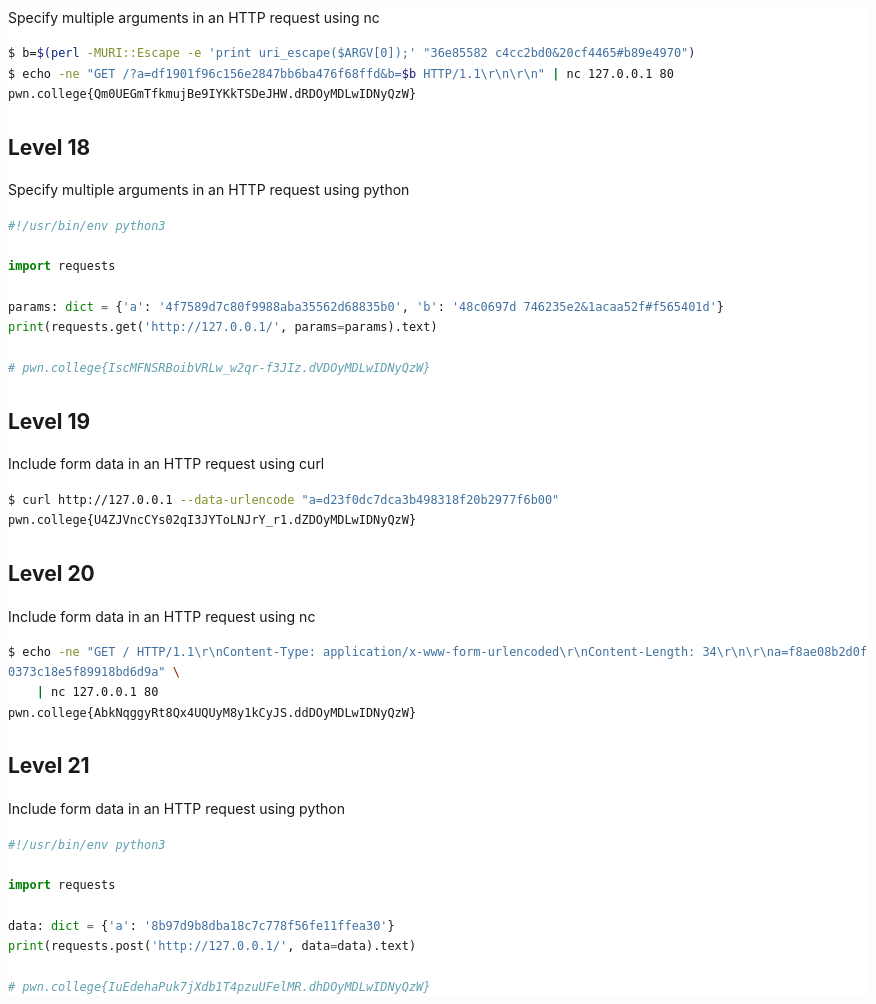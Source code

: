 Specify multiple arguments in an HTTP request using nc
```bash
$ b=$(perl -MURI::Escape -e 'print uri_escape($ARGV[0]);' "36e85582 c4cc2bd0&20cf4465#b89e4970")
$ echo -ne "GET /?a=df1901f96c156e2847bb6ba476f68ffd&b=$b HTTP/1.1\r\n\r\n" | nc 127.0.0.1 80
pwn.college{Qm0UEGmTfkmujBe9IYKkTSDeJHW.dRDOyMDLwIDNyQzW}
```

## Level 18

Specify multiple arguments in an HTTP request using python
```python
#!/usr/bin/env python3

import requests

params: dict = {'a': '4f7589d7c80f9988aba35562d68835b0', 'b': '48c0697d 746235e2&1acaa52f#f565401d'}
print(requests.get('http://127.0.0.1/', params=params).text)

# pwn.college{IscMFNSRBoibVRLw_w2qr-f3JIz.dVDOyMDLwIDNyQzW}
```

## Level 19

Include form data in an HTTP request using curl
```bash
$ curl http://127.0.0.1 --data-urlencode "a=d23f0dc7dca3b498318f20b2977f6b00"
pwn.college{U4ZJVncCYs02qI3JYToLNJrY_r1.dZDOyMDLwIDNyQzW}
```

## Level 20
Include form data in an HTTP request using nc
```bash
$ echo -ne "GET / HTTP/1.1\r\nContent-Type: application/x-www-form-urlencoded\r\nContent-Length: 34\r\n\r\na=f8ae08b2d0f0373c18e5f89918bd6d9a" \
    | nc 127.0.0.1 80
pwn.college{AbkNqggyRt8Qx4UQUyM8y1kCyJS.ddDOyMDLwIDNyQzW}
```

## Level 21

Include form data in an HTTP request using python
```python
#!/usr/bin/env python3

import requests

data: dict = {'a': '8b97d9b8dba18c7c778f56fe11ffea30'}
print(requests.post('http://127.0.0.1/', data=data).text)

# pwn.college{IuEdehaPuk7jXdb1T4pzuUFelMR.dhDOyMDLwIDNyQzW}
```
